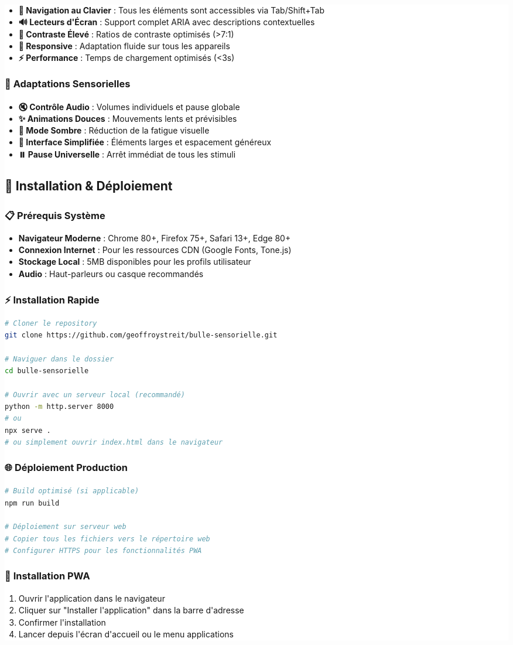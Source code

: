 - **🎯 Navigation au Clavier** : Tous les éléments sont accessibles via Tab/Shift+Tab
- **🔊 Lecteurs d'Écran** : Support complet ARIA avec descriptions contextuelles
- **🎨 Contraste Élevé** : Ratios de contraste optimisés (>7:1)
- **📱 Responsive** : Adaptation fluide sur tous les appareils
- **⚡ Performance** : Temps de chargement optimisés (<3s)

### 🧠 **Adaptations Sensorielles**
- **🔇 Contrôle Audio** : Volumes individuels et pause globale
- **✨ Animations Douces** : Mouvements lents et prévisibles
- **🌙 Mode Sombre** : Réduction de la fatigue visuelle
- **🎯 Interface Simplifiée** : Éléments larges et espacement généreux
- **⏸️ Pause Universelle** : Arrêt immédiat de tous les stimuli

## 🚀 Installation & Déploiement

### 📋 **Prérequis Système**
- **Navigateur Moderne** : Chrome 80+, Firefox 75+, Safari 13+, Edge 80+
- **Connexion Internet** : Pour les ressources CDN (Google Fonts, Tone.js)
- **Stockage Local** : 5MB disponibles pour les profils utilisateur
- **Audio** : Haut-parleurs ou casque recommandés

### ⚡ **Installation Rapide**
```bash
# Cloner le repository
git clone https://github.com/geoffroystreit/bulle-sensorielle.git

# Naviguer dans le dossier
cd bulle-sensorielle

# Ouvrir avec un serveur local (recommandé)
python -m http.server 8000
# ou
npx serve .
# ou simplement ouvrir index.html dans le navigateur
```

### 🌐 **Déploiement Production**
```bash
# Build optimisé (si applicable)
npm run build

# Déploiement sur serveur web
# Copier tous les fichiers vers le répertoire web
# Configurer HTTPS pour les fonctionnalités PWA
```

### 📱 **Installation PWA**
1. Ouvrir l'application dans le navigateur
2. Cliquer sur "Installer l'application" dans la barre d'adresse
3. Confirmer l'installation
4. Lancer depuis l'écran d'accueil ou le menu applications
